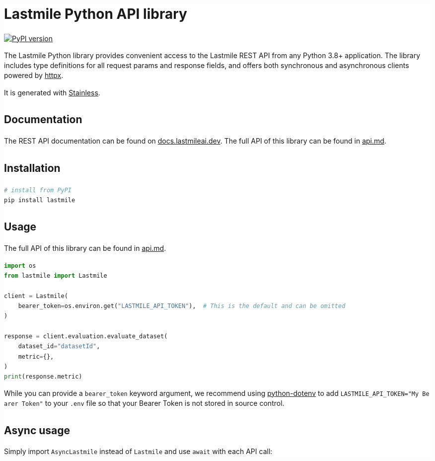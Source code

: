 # Lastmile Python API library

[![PyPI version](https://img.shields.io/pypi/v/lastmile.svg)](https://pypi.org/project/lastmile/)

The Lastmile Python library provides convenient access to the Lastmile REST API from any Python 3.8+
application. The library includes type definitions for all request params and response fields,
and offers both synchronous and asynchronous clients powered by [httpx](https://github.com/encode/httpx).

It is generated with [Stainless](https://www.stainlessapi.com/).

## Documentation

The REST API documentation can be found on [docs.lastmileai.dev](https://docs.lastmileai.dev). The full API of this library can be found in [api.md](api.md).

## Installation

```sh
# install from PyPI
pip install lastmile
```

## Usage

The full API of this library can be found in [api.md](api.md).

```python
import os
from lastmile import Lastmile

client = Lastmile(
    bearer_token=os.environ.get("LASTMILE_API_TOKEN"),  # This is the default and can be omitted
)

response = client.evaluation.evaluate_dataset(
    dataset_id="datasetId",
    metric={},
)
print(response.metric)
```

While you can provide a `bearer_token` keyword argument,
we recommend using [python-dotenv](https://pypi.org/project/python-dotenv/)
to add `LASTMILE_API_TOKEN="My Bearer Token"` to your `.env` file
so that your Bearer Token is not stored in source control.

## Async usage

Simply import `AsyncLastmile` instead of `Lastmile` and use `await` with each API call:
